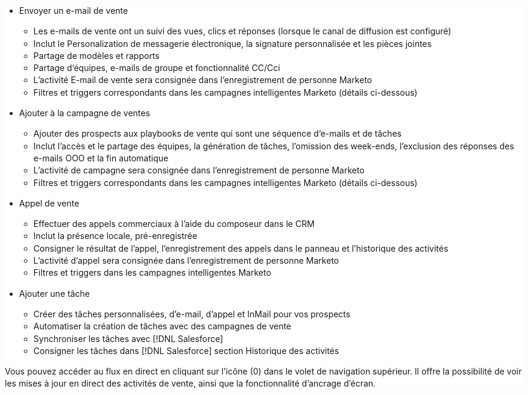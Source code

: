 * Envoyer un e-mail de vente
   * Les e-mails de vente ont un suivi des vues, clics et réponses (lorsque le canal de diffusion est configuré)
   * Inclut le Personalization de messagerie électronique, la signature personnalisée et les pièces jointes
   * Partage de modèles et rapports
   * Partage d’équipes, e-mails de groupe et fonctionnalité CC/Cci
   * L’activité E-mail de vente sera consignée dans l’enregistrement de personne Marketo
   * Filtres et triggers correspondants dans les campagnes intelligentes Marketo (détails ci-dessous)

* Ajouter à la campagne de ventes
   * Ajouter des prospects aux playbooks de vente qui sont une séquence d’e-mails et de tâches
   * Inclut l’accès et le partage des équipes, la génération de tâches, l’omission des week-ends, l’exclusion des réponses des e-mails OOO et la fin automatique
   * L’activité de campagne sera consignée dans l’enregistrement de personne Marketo
   * Filtres et triggers correspondants dans les campagnes intelligentes Marketo (détails ci-dessous)

* Appel de vente
   * Effectuer des appels commerciaux à l’aide du composeur dans le CRM
   * Inclut la présence locale, pré-enregistrée
   * Consigner le résultat de l’appel, l’enregistrement des appels dans le panneau et l’historique des activités
   * L’activité d’appel sera consignée dans l’enregistrement de personne Marketo
   * Filtres et triggers dans les campagnes intelligentes Marketo

* Ajouter une tâche
   * Créer des tâches personnalisées, d’e-mail, d’appel et InMail pour vos prospects
   * Automatiser la création de tâches avec des campagnes de vente
   * Synchroniser les tâches avec [!DNL Salesforce]
   * Consigner les tâches dans [!DNL Salesforce] section Historique des activités

Vous pouvez accéder au flux en direct en cliquant sur l’icône (0) dans le volet de navigation supérieur. Il offre la possibilité de voir les mises à jour en direct des activités de vente, ainsi que la fonctionnalité d’ancrage d’écran.
